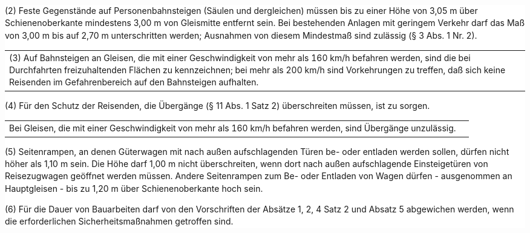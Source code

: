 </div>

<div class="jurAbsatz">

(2) Feste Gegenstände auf Personenbahnsteigen (Säulen und dergleichen)
müssen bis zu einer Höhe von 3,05 m über Schienenoberkante mindestens
3,00 m von Gleismitte entfernt sein. Bei bestehenden Anlagen mit
geringem Verkehr darf das Maß von 3,00 m bis auf 2,70 m unterschritten
werden; Ausnahmen von diesem Mindestmaß sind zulässig (§ 3 Abs. 1 Nr.
2).

</div>

<div class="jurAbsatz">

|                                                                                                                                                                                                                                                                                                        |  |
| :----------------------------------------------------------------------------------------------------------------------------------------------------------------------------------------------------------------------------------------------------------------------------------------------------- | :- |
| (3) Auf Bahnsteigen an Gleisen, die mit einer Geschwindigkeit von mehr als 160 km/h befahren werden, sind die bei Durchfahrten freizuhaltenden Flächen zu kennzeichnen; bei mehr als 200 km/h sind Vorkehrungen zu treffen, daß sich keine Reisenden im Gefahrenbereich auf den Bahnsteigen aufhalten. |  |

</div>

<div class="jurAbsatz">

(4) Für den Schutz der Reisenden, die Übergänge (§ 11 Abs. 1 Satz 2)
überschreiten müssen, ist zu sorgen.  

|                                                                                                              |  |
| :----------------------------------------------------------------------------------------------------------- | :- |
| Bei Gleisen, die mit einer Geschwindigkeit von mehr als 160 km/h befahren werden, sind Übergänge unzulässig. |  |

</div>

<div class="jurAbsatz">

(5) Seitenrampen, an denen Güterwagen mit nach außen aufschlagenden
Türen be- oder entladen werden sollen, dürfen nicht höher als 1,10 m
sein. Die Höhe darf 1,00 m nicht überschreiten, wenn dort nach außen
aufschlagende Einsteigetüren von Reisezugwagen geöffnet werden müssen.
Andere Seitenrampen zum Be- oder Entladen von Wagen dürfen - ausgenommen
an Hauptgleisen - bis zu 1,20 m über Schienenoberkante hoch sein.

</div>

<div class="jurAbsatz">

(6) Für die Dauer von Bauarbeiten darf von den Vorschriften der Absätze
1, 2, 4 Satz 2 und Absatz 5 abgewichen werden, wenn die erforderlichen
Sicherheitsmaßnahmen getroffen sind.

</div>

</div>

</div>

</div>

<span id="BJNR215630967BJNE002302308.html"></span>
